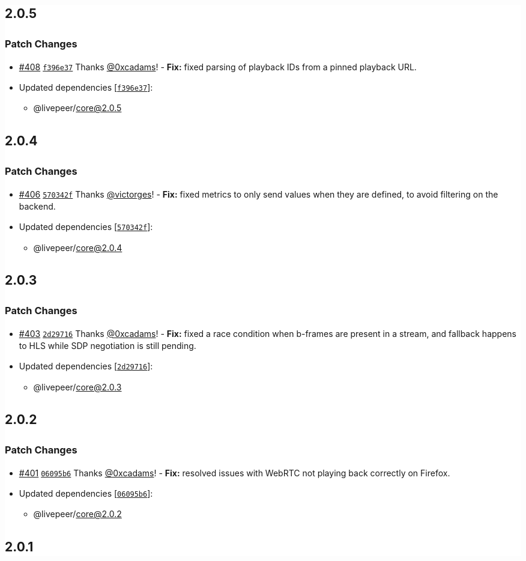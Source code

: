 ## 2.0.5

### Patch Changes

- [#408](https://github.com/livepeer/livepeer-react/pull/408) [`f396e37`](https://github.com/livepeer/livepeer-react/commit/f396e37a477ce8ee38853b3a6e5ec78265d2c914) Thanks [@0xcadams](https://github.com/0xcadams)! - **Fix:** fixed parsing of playback IDs from a pinned playback URL.

- Updated dependencies [[`f396e37`](https://github.com/livepeer/livepeer-react/commit/f396e37a477ce8ee38853b3a6e5ec78265d2c914)]:
  - @livepeer/core@2.0.5

## 2.0.4

### Patch Changes

- [#406](https://github.com/livepeer/livepeer-react/pull/406) [`570342f`](https://github.com/livepeer/livepeer-react/commit/570342fc3e4570006c458a161f6edff9ef4de004) Thanks [@victorges](https://github.com/victorges)! - **Fix:** fixed metrics to only send values when they are defined, to avoid filtering on the backend.

- Updated dependencies [[`570342f`](https://github.com/livepeer/livepeer-react/commit/570342fc3e4570006c458a161f6edff9ef4de004)]:
  - @livepeer/core@2.0.4

## 2.0.3

### Patch Changes

- [#403](https://github.com/livepeer/livepeer-react/pull/403) [`2d29716`](https://github.com/livepeer/livepeer-react/commit/2d297160a42dc17893e15342e0344139e385d873) Thanks [@0xcadams](https://github.com/0xcadams)! - **Fix:** fixed a race condition when b-frames are present in a stream, and fallback happens to HLS while SDP negotiation is still pending.

- Updated dependencies [[`2d29716`](https://github.com/livepeer/livepeer-react/commit/2d297160a42dc17893e15342e0344139e385d873)]:
  - @livepeer/core@2.0.3

## 2.0.2

### Patch Changes

- [#401](https://github.com/livepeer/livepeer-react/pull/401) [`06095b6`](https://github.com/livepeer/livepeer-react/commit/06095b61ce6d2171f7aced300d7cf00566fdd597) Thanks [@0xcadams](https://github.com/0xcadams)! - **Fix:** resolved issues with WebRTC not playing back correctly on Firefox.

- Updated dependencies [[`06095b6`](https://github.com/livepeer/livepeer-react/commit/06095b61ce6d2171f7aced300d7cf00566fdd597)]:
  - @livepeer/core@2.0.2

## 2.0.1
